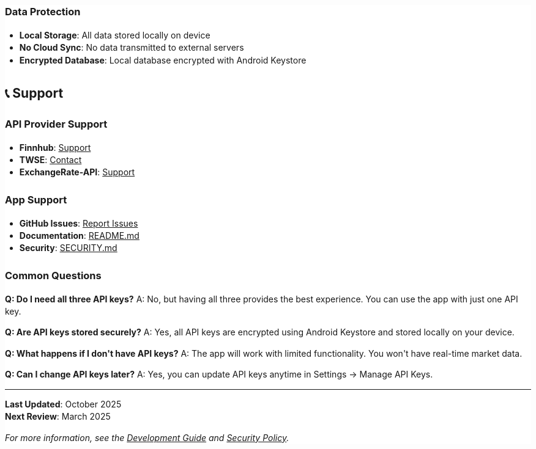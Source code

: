### **Data Protection**

- **Local Storage**: All data stored locally on device
- **No Cloud Sync**: No data transmitted to external servers
- **Encrypted Database**: Local database encrypted with Android Keystore

## 📞 Support

### **API Provider Support**

- **Finnhub**: [Support](https://finnhub.io/support)
- **TWSE**: [Contact](https://www.twse.com.tw/en/page/contact.html)
- **ExchangeRate-API**: [Support](https://exchangerate-api.com/support)

### **App Support**

- **GitHub Issues**: [Report Issues](https://github.com/kuoyaoming/Wealth-Manager/issues)
- **Documentation**: [README.md](README.md)
- **Security**: [SECURITY.md](SECURITY.md)

### **Common Questions**

**Q: Do I need all three API keys?**
A: No, but having all three provides the best experience. You can use the app with just one API key.

**Q: Are API keys stored securely?**
A: Yes, all API keys are encrypted using Android Keystore and stored locally on your device.

**Q: What happens if I don't have API keys?**
A: The app will work with limited functionality. You won't have real-time market data.

**Q: Can I change API keys later?**
A: Yes, you can update API keys anytime in Settings → Manage API Keys.

---

**Last Updated**: October 2025  
**Next Review**: March 2025

*For more information, see the [Development Guide](DEVELOPMENT.md) and [Security Policy](SECURITY.md).*